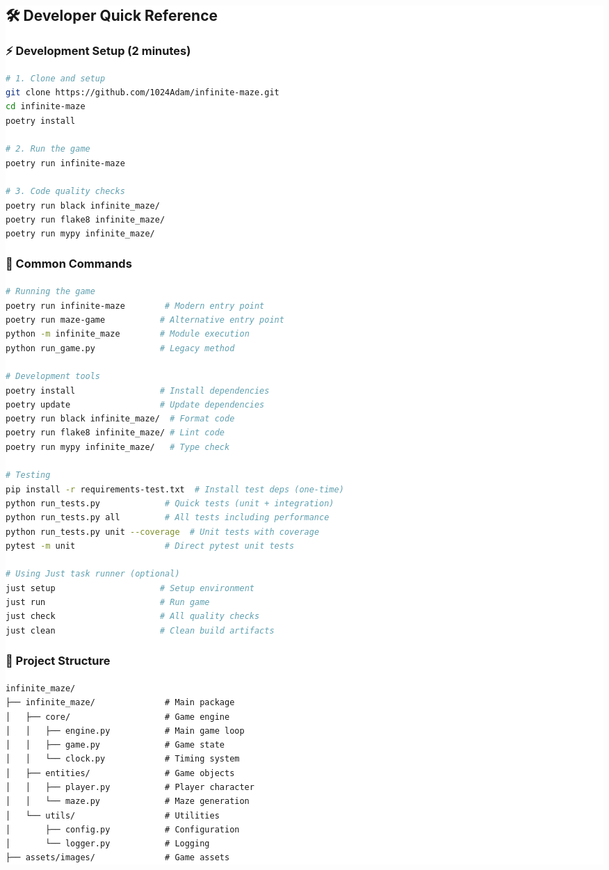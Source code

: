 
## 🛠️ Developer Quick Reference

### ⚡ Development Setup (2 minutes)
```bash
# 1. Clone and setup
git clone https://github.com/1024Adam/infinite-maze.git
cd infinite-maze
poetry install

# 2. Run the game
poetry run infinite-maze

# 3. Code quality checks
poetry run black infinite_maze/
poetry run flake8 infinite_maze/
poetry run mypy infinite_maze/
```

### 🔧 Common Commands
```bash
# Running the game
poetry run infinite-maze        # Modern entry point
poetry run maze-game           # Alternative entry point
python -m infinite_maze        # Module execution
python run_game.py             # Legacy method

# Development tools
poetry install                 # Install dependencies
poetry update                  # Update dependencies
poetry run black infinite_maze/  # Format code
poetry run flake8 infinite_maze/ # Lint code
poetry run mypy infinite_maze/   # Type check

# Testing
pip install -r requirements-test.txt  # Install test deps (one-time)
python run_tests.py             # Quick tests (unit + integration)
python run_tests.py all         # All tests including performance
python run_tests.py unit --coverage  # Unit tests with coverage
pytest -m unit                  # Direct pytest unit tests

# Using Just task runner (optional)
just setup                     # Setup environment
just run                       # Run game
just check                     # All quality checks
just clean                     # Clean build artifacts
```

### 📁 Project Structure
```
infinite_maze/
├── infinite_maze/              # Main package
│   ├── core/                   # Game engine
│   │   ├── engine.py           # Main game loop
│   │   ├── game.py             # Game state
│   │   └── clock.py            # Timing system
│   ├── entities/               # Game objects
│   │   ├── player.py           # Player character
│   │   └── maze.py             # Maze generation
│   └── utils/                  # Utilities
│       ├── config.py           # Configuration
│       └── logger.py           # Logging
├── assets/images/              # Game assets
```